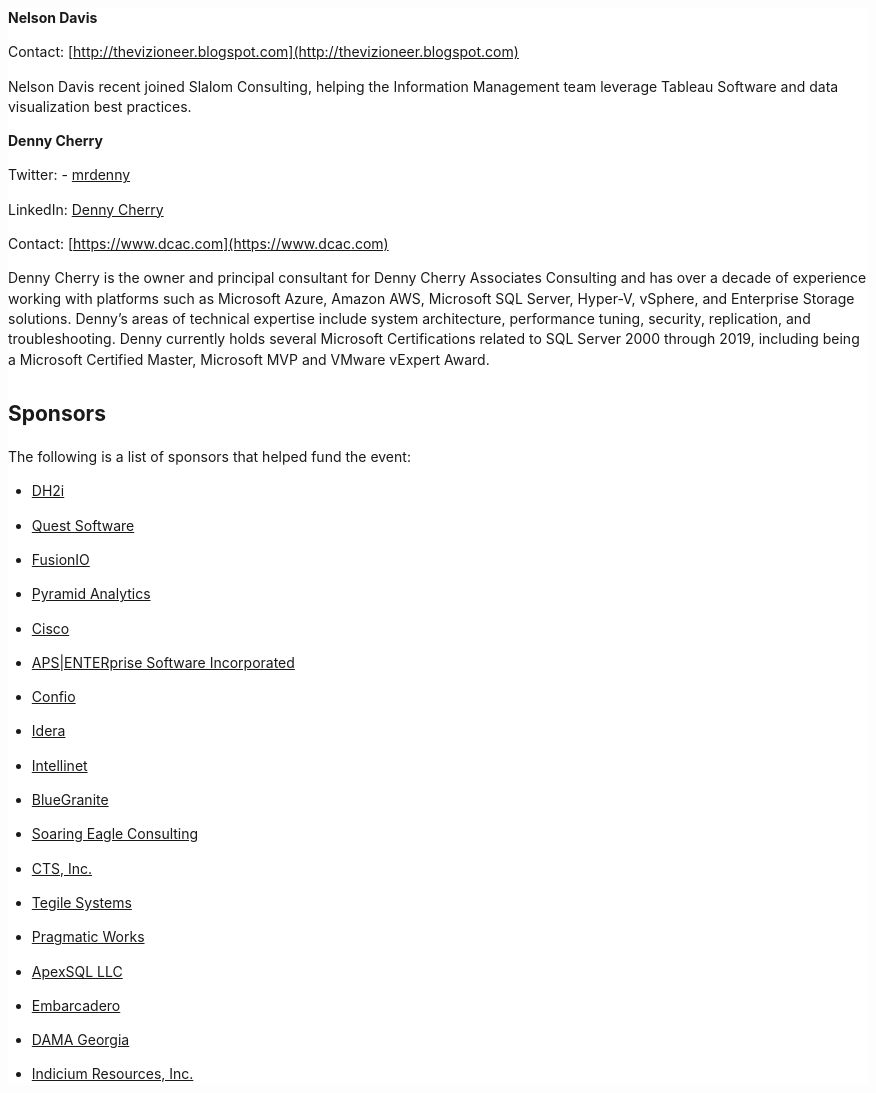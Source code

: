 **Nelson Davis**
 
Contact: [http://thevizioneer.blogspot.com](http://thevizioneer.blogspot.com)
 
Nelson Davis recent joined Slalom Consulting, helping the Information Management team leverage Tableau Software and data visualization best practices. 
 
**Denny Cherry**
 
Twitter:  - [mrdenny](https://www.twitter.com/mrdenny)
 
LinkedIn: [Denny Cherry](https://www.linkedin.com/in/mrdenny)
 
Contact: [https://www.dcac.com](https://www.dcac.com)
 
Denny Cherry is the owner and principal consultant for Denny Cherry  Associates Consulting and has over a decade of experience working with platforms such as Microsoft Azure, Amazon AWS, Microsoft SQL Server, Hyper-V, vSphere, and Enterprise Storage solutions. Denny’s areas of technical expertise include system architecture, performance tuning, security, replication, and troubleshooting. Denny currently holds several Microsoft Certifications related to SQL Server 2000 through 2019, including being a Microsoft Certified Master, Microsoft MVP and VMware vExpert Award.
 
 
 
## <a name="sponsors"></a>Sponsors
The following is a list of sponsors that helped fund the event:
 
- [DH2i](http://www.dh2i.com)
 
- [Quest Software](https://www.quest.com/)
 
- [FusionIO](http://www.fusionio.com/solutions/microsoft-sql-server/)
 
- [Pyramid Analytics](http://www.PyramidAnalytics.com)
 
- [Cisco](http://www.cisco.com/go/microsoft)
 
- [APS|ENTERprise Software Incorporated](http://www.apsware.com)
 
- [Confio](http://www.confio.com)
 
- [Idera](http://www.idera.com/Content/Home.aspx)
 
- [Intellinet](http://www.intellinet.com)
 
- [BlueGranite](http://www.blue-granite.com)
 
- [Soaring Eagle Consulting](http://www.soaringeagle.biz)
 
- [CTS, Inc.](https://www.cgi.com/en)
 
- [Tegile Systems](http://www.tegile.com)
 
- [Pragmatic Works](http://www.pragmaticworks.com)
 
- [ApexSQL LLC](http://www.apexsql.com/?utm_source=SQLSaturdaysutm_medium=sponsorlinkutm_campaign=%5BSQLSaturdays-Homepage%5D)
 
- [Embarcadero](http://www.embarcadero.com)
 
- [DAMA Georgia](http://www.dama-ga.org)
 
- [Indicium Resources, Inc.](http://www.idonthaveawebsite.com)
 